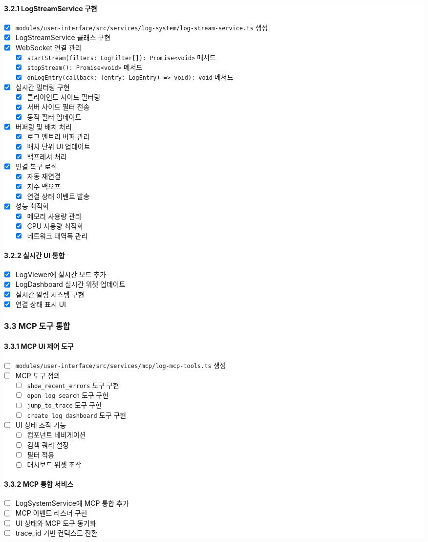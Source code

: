 #### **3.2.1 LogStreamService 구현**
- [x] `modules/user-interface/src/services/log-system/log-stream-service.ts` 생성
- [x] LogStreamService 클래스 구현
- [x] WebSocket 연결 관리
  - [x] `startStream(filters: LogFilter[]): Promise<void>` 메서드
  - [x] `stopStream(): Promise<void>` 메서드
  - [x] `onLogEntry(callback: (entry: LogEntry) => void): void` 메서드
- [x] 실시간 필터링 구현
  - [x] 클라이언트 사이드 필터링
  - [x] 서버 사이드 필터 전송
  - [x] 동적 필터 업데이트
- [x] 버퍼링 및 배치 처리
  - [x] 로그 엔트리 버퍼 관리
  - [x] 배치 단위 UI 업데이트
  - [x] 백프레셔 처리
- [x] 연결 복구 로직
  - [x] 자동 재연결
  - [x] 지수 백오프
  - [x] 연결 상태 이벤트 발송
- [x] 성능 최적화
  - [x] 메모리 사용량 관리
  - [x] CPU 사용량 최적화
  - [x] 네트워크 대역폭 관리

#### **3.2.2 실시간 UI 통합**
- [x] LogViewer에 실시간 모드 추가
- [x] LogDashboard 실시간 위젯 업데이트
- [x] 실시간 알림 시스템 구현
- [x] 연결 상태 표시 UI

### **3.3 MCP 도구 통합**

#### **3.3.1 MCP UI 제어 도구**
- [ ] `modules/user-interface/src/services/mcp/log-mcp-tools.ts` 생성
- [ ] MCP 도구 정의
  - [ ] `show_recent_errors` 도구 구현
  - [ ] `open_log_search` 도구 구현
  - [ ] `jump_to_trace` 도구 구현
  - [ ] `create_log_dashboard` 도구 구현
- [ ] UI 상태 조작 기능
  - [ ] 컴포넌트 네비게이션
  - [ ] 검색 쿼리 설정
  - [ ] 필터 적용
  - [ ] 대시보드 위젯 조작

#### **3.3.2 MCP 통합 서비스**
- [ ] LogSystemService에 MCP 통합 추가
- [ ] MCP 이벤트 리스너 구현
- [ ] UI 상태와 MCP 도구 동기화
- [ ] trace_id 기반 컨텍스트 전환
